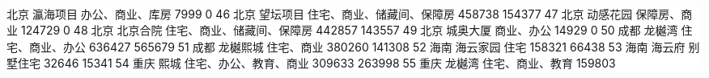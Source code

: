 北京
瀛海项目
办公、商业、库房
7999
0
46
北京
望坛项目
住宅、商业、储藏间、保障房
458738
154377
47
北京
动感花园
保障房、商业
124729
0
48
北京
北京合院
住宅、商业、储藏间、保障房
442857
143557
49
北京
城奥大厦
商业、办公
14929
0
50
成都
龙樾湾
住宅、商业、办公
636427
565679
51
成都
龙樾熙城
住宅、商业
380260
141308
52
海南
海云家园
住宅
158321
66438
53
海南
海云府
别墅住宅
32646
15341
54
重庆
熙城
住宅、办公、教育、商业
309633
263998
55
重庆
龙樾湾
住宅、商业、教育
159803